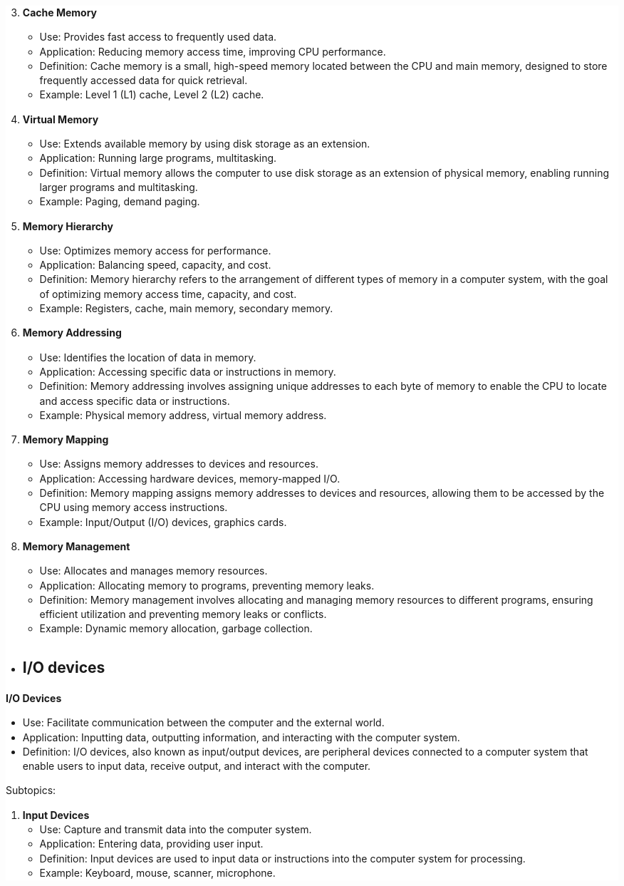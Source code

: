 3. **Cache Memory**
   - Use: Provides fast access to frequently used data.
   - Application: Reducing memory access time, improving CPU performance.
   - Definition: Cache memory is a small, high-speed memory located between the CPU and main memory, designed to store frequently accessed data for quick retrieval.
   - Example: Level 1 (L1) cache, Level 2 (L2) cache.

4. **Virtual Memory**
   - Use: Extends available memory by using disk storage as an extension.
   - Application: Running large programs, multitasking.
   - Definition: Virtual memory allows the computer to use disk storage as an extension of physical memory, enabling running larger programs and multitasking.
   - Example: Paging, demand paging.

5. **Memory Hierarchy**
   - Use: Optimizes memory access for performance.
   - Application: Balancing speed, capacity, and cost.
   - Definition: Memory hierarchy refers to the arrangement of different types of memory in a computer system, with the goal of optimizing memory access time, capacity, and cost.
   - Example: Registers, cache, main memory, secondary memory.

6. **Memory Addressing**
   - Use: Identifies the location of data in memory.
   - Application: Accessing specific data or instructions in memory.
   - Definition: Memory addressing involves assigning unique addresses to each byte of memory to enable the CPU to locate and access specific data or instructions.
   - Example: Physical memory address, virtual memory address.

7. **Memory Mapping**
   - Use: Assigns memory addresses to devices and resources.
   - Application: Accessing hardware devices, memory-mapped I/O.
   - Definition: Memory mapping assigns memory addresses to devices and resources, allowing them to be accessed by the CPU using memory access instructions.
   - Example: Input/Output (I/O) devices, graphics cards.

8. **Memory Management**
   - Use: Allocates and manages memory resources.
   - Application: Allocating memory to programs, preventing memory leaks.
   - Definition: Memory management involves allocating and managing memory resources to different programs, ensuring efficient utilization and preventing memory leaks or conflicts.
   - Example: Dynamic memory allocation, garbage collection.

- ## I/O devices

**I/O Devices**
- Use: Facilitate communication between the computer and the external world.
- Application: Inputting data, outputting information, and interacting with the computer system.
- Definition: I/O devices, also known as input/output devices, are peripheral devices connected to a computer system that enable users to input data, receive output, and interact with the computer.

Subtopics:
1. **Input Devices**
   - Use: Capture and transmit data into the computer system.
   - Application: Entering data, providing user input.
   - Definition: Input devices are used to input data or instructions into the computer system for processing.
   - Example: Keyboard, mouse, scanner, microphone.
